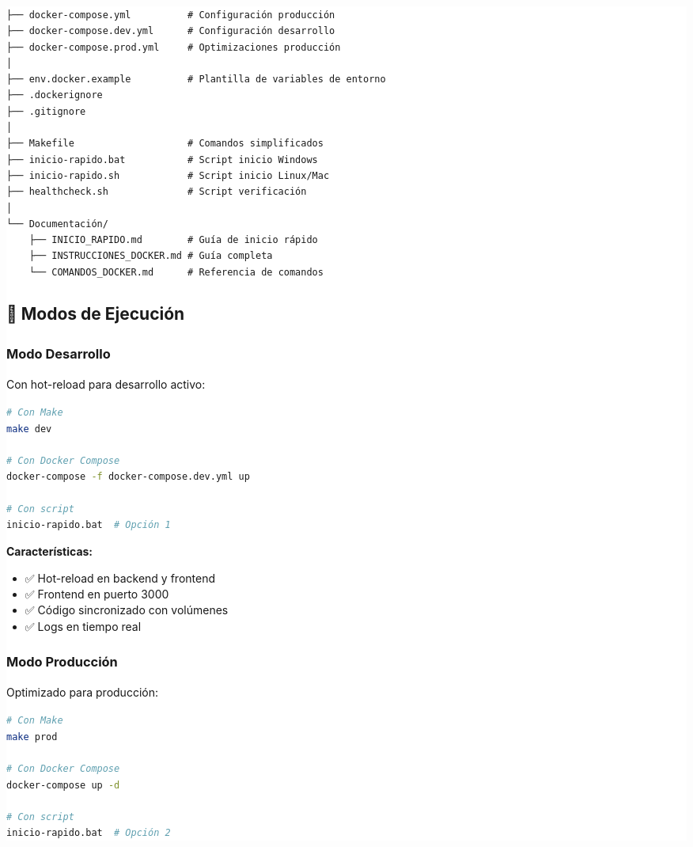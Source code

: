 ```
├── docker-compose.yml          # Configuración producción
├── docker-compose.dev.yml      # Configuración desarrollo
├── docker-compose.prod.yml     # Optimizaciones producción
│
├── env.docker.example          # Plantilla de variables de entorno
├── .dockerignore
├── .gitignore
│
├── Makefile                    # Comandos simplificados
├── inicio-rapido.bat           # Script inicio Windows
├── inicio-rapido.sh            # Script inicio Linux/Mac
├── healthcheck.sh              # Script verificación
│
└── Documentación/
    ├── INICIO_RAPIDO.md        # Guía de inicio rápido
    ├── INSTRUCCIONES_DOCKER.md # Guía completa
    └── COMANDOS_DOCKER.md      # Referencia de comandos
```

## 🎯 Modos de Ejecución

### Modo Desarrollo

Con hot-reload para desarrollo activo:

```bash
# Con Make
make dev

# Con Docker Compose
docker-compose -f docker-compose.dev.yml up

# Con script
inicio-rapido.bat  # Opción 1
```

**Características:**
- ✅ Hot-reload en backend y frontend
- ✅ Frontend en puerto 3000
- ✅ Código sincronizado con volúmenes
- ✅ Logs en tiempo real

### Modo Producción

Optimizado para producción:

```bash
# Con Make
make prod

# Con Docker Compose
docker-compose up -d

# Con script
inicio-rapido.bat  # Opción 2
```
